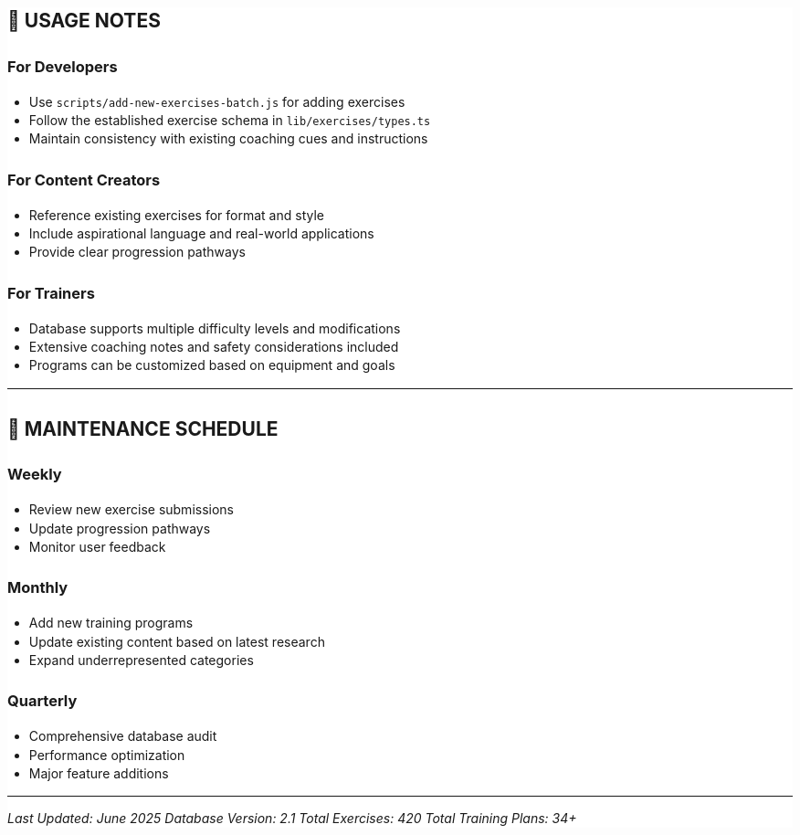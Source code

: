 
## 📝 USAGE NOTES

### For Developers
- Use `scripts/add-new-exercises-batch.js` for adding exercises
- Follow the established exercise schema in `lib/exercises/types.ts`
- Maintain consistency with existing coaching cues and instructions

### For Content Creators
- Reference existing exercises for format and style
- Include aspirational language and real-world applications
- Provide clear progression pathways

### For Trainers
- Database supports multiple difficulty levels and modifications
- Extensive coaching notes and safety considerations included
- Programs can be customized based on equipment and goals

---

## 🔄 MAINTENANCE SCHEDULE

### Weekly
- Review new exercise submissions
- Update progression pathways
- Monitor user feedback

### Monthly
- Add new training programs
- Update existing content based on latest research
- Expand underrepresented categories

### Quarterly
- Comprehensive database audit
- Performance optimization
- Major feature additions

---

*Last Updated: June 2025*
*Database Version: 2.1*
*Total Exercises: 420*
*Total Training Plans: 34+*
